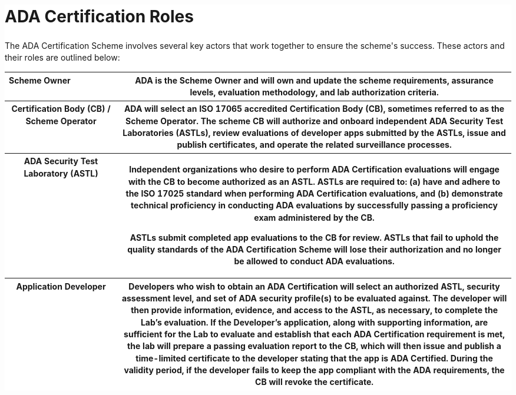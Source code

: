 # ADA Certification Roles

The ADA Certification Scheme involves several key actors that work
together to ensure the scheme's success. These actors and their roles
are outlined below:

<table>
<colgroup>
<col style="width: 22%" />
<col style="width: 77%" />
</colgroup>
<thead>
<tr>
<th style="text-align: left;"><strong>Scheme Owner</strong></th>
<th>ADA is the Scheme Owner and will own and update the scheme
requirements, assurance levels, evaluation methodology, and lab
authorization criteria.</th>
</tr>
<tr>
<th><strong>Certification Body (CB) / Scheme Operator</strong></th>
<th>ADA will select an ISO 17065 accredited Certification Body (CB),
sometimes referred to as the Scheme Operator. The scheme CB will
authorize and onboard independent ADA Security Test Laboratories
(ASTLs), review evaluations of developer apps submitted by the ASTLs,
issue and publish certificates, and operate the related surveillance
processes.</th>
</tr>
<tr>
<th><strong>ADA Security Test Laboratory (ASTL)</strong></th>
<th><p>Independent organizations who desire to perform ADA Certification
evaluations will engage with the CB to become authorized as an ASTL.
ASTLs are required to: (a) have and adhere to the ISO 17025 standard
when performing ADA Certification evaluations, and (b) demonstrate
technical proficiency in conducting ADA evaluations by successfully
passing a proficiency exam administered by the CB.</p>
<p>ASTLs submit completed app evaluations to the CB for review. ASTLs
that fail to uphold the quality standards of the ADA Certification
Scheme will lose their authorization and no longer be allowed to conduct
ADA evaluations.</p></th>
</tr>
<tr>
<th><strong>Application Developer</strong></th>
<th>Developers who wish to obtain an ADA Certification will select an
authorized ASTL, security assessment level, and set of ADA security
profile(s) to be evaluated against. The developer will then provide
information, evidence, and access to the ASTL, as necessary, to complete
the Lab’s evaluation. If the Developer’s application, along with
supporting information, are sufficient for the Lab to evaluate and
establish that each ADA Certification requirement is met, the lab will
prepare a passing evaluation report to the CB, which will then issue and
publish a time-limited certificate to the developer stating that the app
is ADA Certified. During the validity period, if the developer fails to
keep the app compliant with the ADA requirements, the CB will revoke the
certificate.</th>
</tr>
</thead>
<tbody>
</tbody>
</table>
